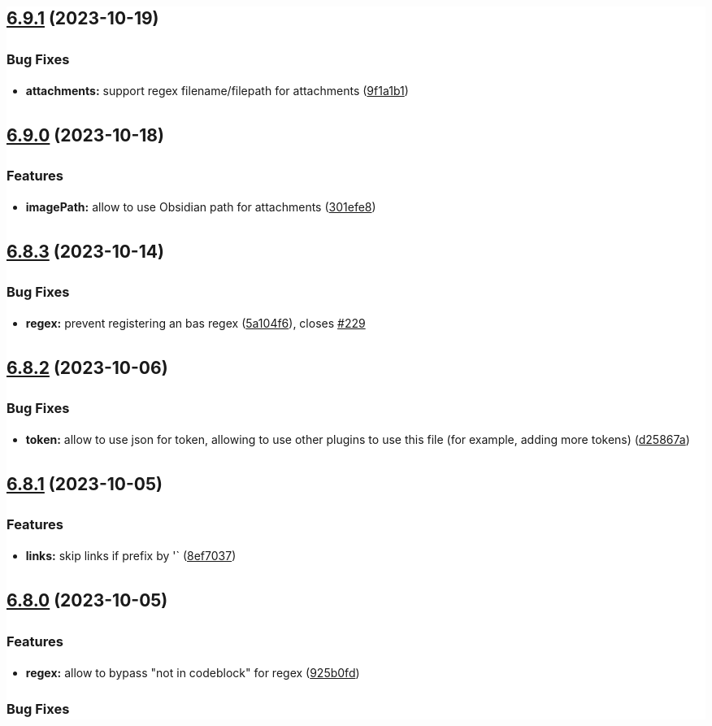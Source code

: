 ## [6.9.1](https://github.com/obsidianMkdocs/obsidian-github-publisher/compare/6.9.0...6.9.1) (2023-10-19)
### Bug Fixes

* **attachments:** support regex filename/filepath for attachments ([9f1a1b1](https://github.com/obsidianMkdocs/obsidian-github-publisher/commit/9f1a1b11bc06d4f2465347cd48300bfd4e2df7dd))

## [6.9.0](https://github.com/obsidianMkdocs/obsidian-github-publisher/compare/6.8.3...6.9.0) (2023-10-18)
### Features

* **imagePath:** allow to use Obsidian path for attachments ([301efe8](https://github.com/obsidianMkdocs/obsidian-github-publisher/commit/301efe8798228f0afc9440545c9e55bf44dbb646))

## [6.8.3](https://github.com/obsidianMkdocs/obsidian-github-publisher/compare/6.8.2...6.8.3) (2023-10-14)
### Bug Fixes

* **regex:** prevent registering an bas regex ([5a104f6](https://github.com/obsidianMkdocs/obsidian-github-publisher/commit/5a104f64f9204cb4134e74e59f3729ccf6e775c6)), closes [#229](https://github.com/obsidianMkdocs/obsidian-github-publisher/issues/229)

## [6.8.2](https://github.com/obsidianMkdocs/obsidian-github-publisher/compare/6.8.1...6.8.2) (2023-10-06)
### Bug Fixes

* **token:** allow to use json for token, allowing to use other plugins to use this file (for example, adding more tokens) ([d25867a](https://github.com/obsidianMkdocs/obsidian-github-publisher/commit/d25867a98a722939ad1ffb5f1811fc3316fddaf9))

## [6.8.1](https://github.com/obsidianMkdocs/obsidian-github-publisher/compare/6.8.0...6.8.1) (2023-10-05)
### Features

* **links:** skip links if prefix by '\` ([8ef7037](https://github.com/obsidianMkdocs/obsidian-github-publisher/commit/8ef7037c90ba695796504a75eaefef3894321f6b))

## [6.8.0](https://github.com/obsidianMkdocs/obsidian-github-publisher/compare/6.7.4...6.8.0) (2023-10-05)
### Features

* **regex:** allow to bypass "not in codeblock" for regex ([925b0fd](https://github.com/obsidianMkdocs/obsidian-github-publisher/commit/925b0fdfe5efa9bcaf7fa9f7b3de3cfac93d89ba))

### Bug Fixes
